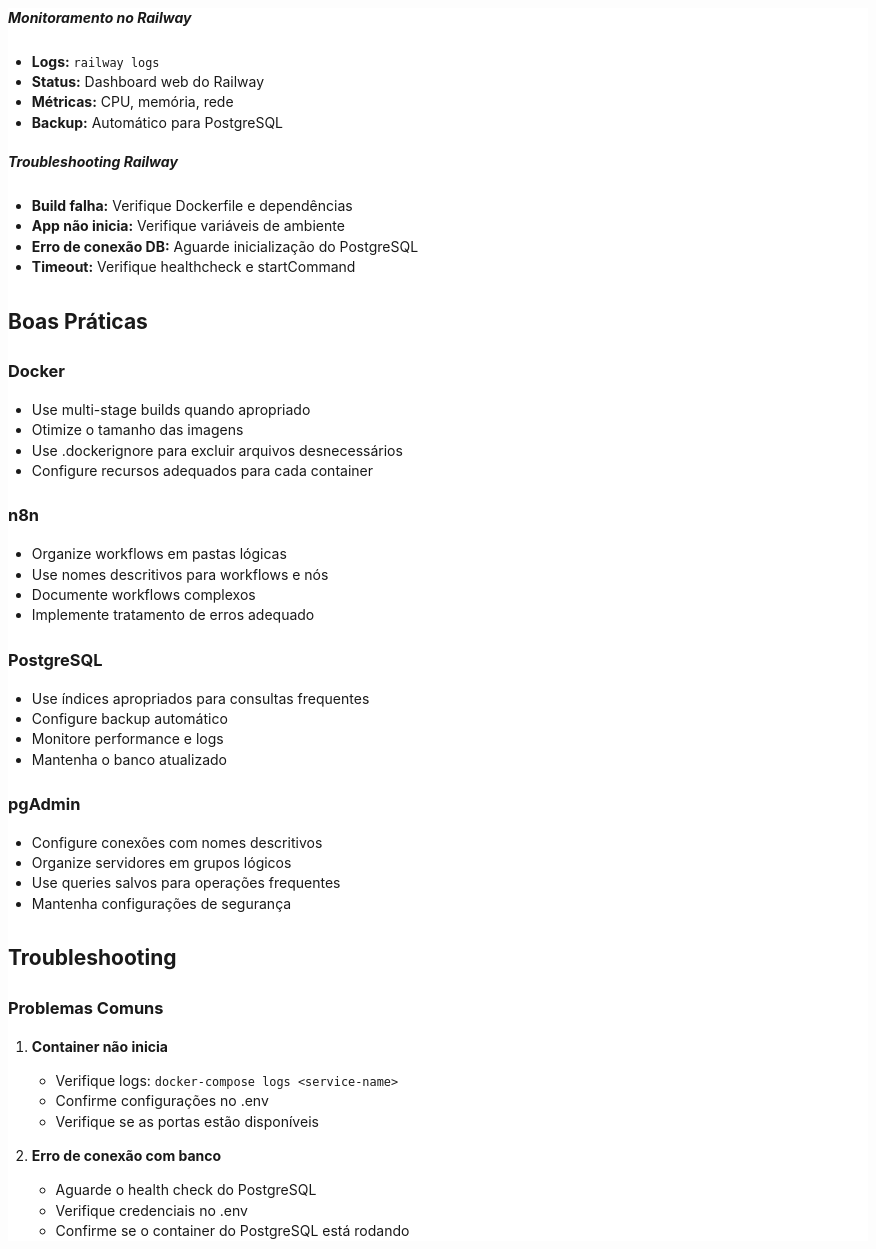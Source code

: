 ##### Monitoramento no Railway

- **Logs:** `railway logs`
- **Status:** Dashboard web do Railway
- **Métricas:** CPU, memória, rede
- **Backup:** Automático para PostgreSQL

##### Troubleshooting Railway

- **Build falha:** Verifique Dockerfile e dependências
- **App não inicia:** Verifique variáveis de ambiente
- **Erro de conexão DB:** Aguarde inicialização do PostgreSQL
- **Timeout:** Verifique healthcheck e startCommand

## Boas Práticas

### Docker
- Use multi-stage builds quando apropriado
- Otimize o tamanho das imagens
- Use .dockerignore para excluir arquivos desnecessários
- Configure recursos adequados para cada container

### n8n
- Organize workflows em pastas lógicas
- Use nomes descritivos para workflows e nós
- Documente workflows complexos
- Implemente tratamento de erros adequado

### PostgreSQL
- Use índices apropriados para consultas frequentes
- Configure backup automático
- Monitore performance e logs
- Mantenha o banco atualizado

### pgAdmin
- Configure conexões com nomes descritivos
- Organize servidores em grupos lógicos
- Use queries salvos para operações frequentes
- Mantenha configurações de segurança

## Troubleshooting

### Problemas Comuns

1. **Container não inicia**
   - Verifique logs: `docker-compose logs <service-name>`
   - Confirme configurações no .env
   - Verifique se as portas estão disponíveis

2. **Erro de conexão com banco**
   - Aguarde o health check do PostgreSQL
   - Verifique credenciais no .env
   - Confirme se o container do PostgreSQL está rodando
